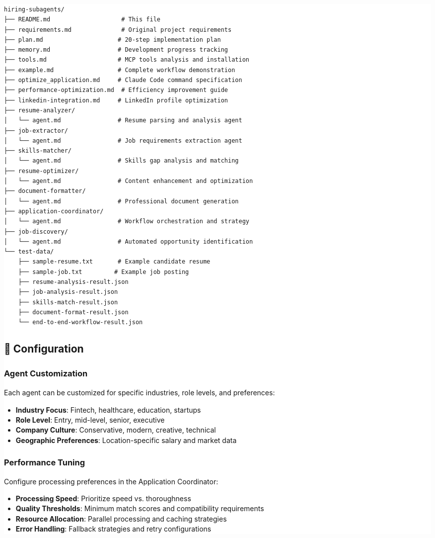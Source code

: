 ```
hiring-subagents/
├── README.md                    # This file
├── requirements.md              # Original project requirements
├── plan.md                     # 20-step implementation plan
├── memory.md                   # Development progress tracking
├── tools.md                    # MCP tools analysis and installation
├── example.md                  # Complete workflow demonstration
├── optimize_application.md     # Claude Code command specification
├── performance-optimization.md  # Efficiency improvement guide
├── linkedin-integration.md     # LinkedIn profile optimization
├── resume-analyzer/
│   └── agent.md                # Resume parsing and analysis agent
├── job-extractor/
│   └── agent.md                # Job requirements extraction agent
├── skills-matcher/
│   └── agent.md                # Skills gap analysis and matching
├── resume-optimizer/
│   └── agent.md                # Content enhancement and optimization
├── document-formatter/
│   └── agent.md                # Professional document generation
├── application-coordinator/
│   └── agent.md                # Workflow orchestration and strategy
├── job-discovery/
│   └── agent.md                # Automated opportunity identification
└── test-data/
    ├── sample-resume.txt       # Example candidate resume
    ├── sample-job.txt         # Example job posting
    ├── resume-analysis-result.json
    ├── job-analysis-result.json
    ├── skills-match-result.json
    ├── document-format-result.json
    └── end-to-end-workflow-result.json
```

## 🔧 Configuration

### Agent Customization

Each agent can be customized for specific industries, role levels, and preferences:

- **Industry Focus**: Fintech, healthcare, education, startups
- **Role Level**: Entry, mid-level, senior, executive
- **Company Culture**: Conservative, modern, creative, technical
- **Geographic Preferences**: Location-specific salary and market data

### Performance Tuning

Configure processing preferences in the Application Coordinator:
- **Processing Speed**: Prioritize speed vs. thoroughness
- **Quality Thresholds**: Minimum match scores and compatibility requirements  
- **Resource Allocation**: Parallel processing and caching strategies
- **Error Handling**: Fallback strategies and retry configurations

